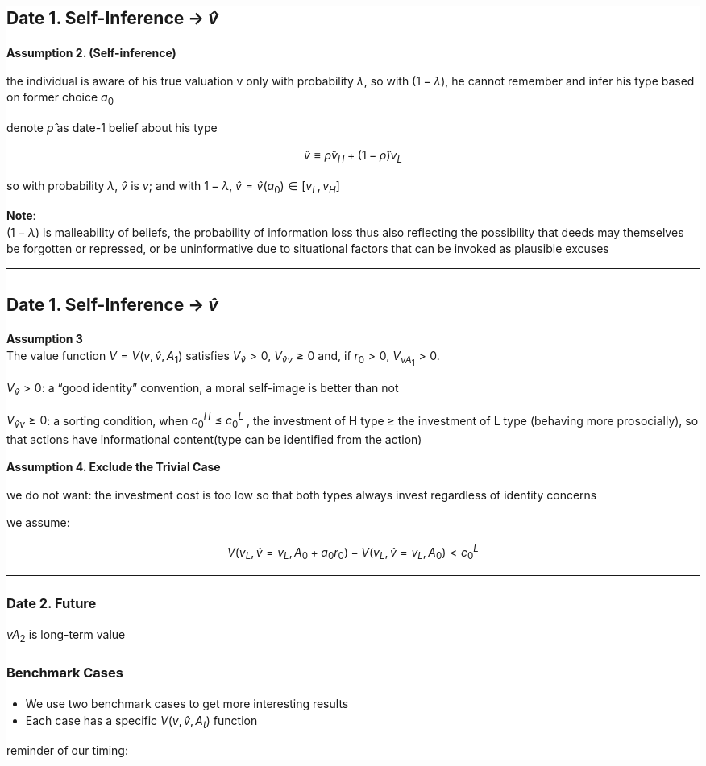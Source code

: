 
## Date 1. Self-Inference → $\hat{v}$

**Assumption 2. (Self-inference)**

the individual is aware of his true valuation v only with probability $\lambda$, so with $(1-\lambda)$, he cannot remember and infer his type based on former choice $a_0$

denote  $\hat{\rho}$  as date-1 belief about his type

 $$\hat{v} \equiv \hat{\rho} v_{H}+(1-\hat{\rho}) v_{L}$$

so with probability $\lambda$, $\hat{v}$  is  $v$; and with $1-\lambda$, $\hat{v} = \hat{v} (a_0) \in [v_L, v_H]$

**Note**:  
$(1-\lambda)$  is malleability of beliefs, the probability of information loss
thus also reflecting the possibility that deeds may themselves be forgotten or repressed, or be uninformative due to situational factors that can be invoked as plausible excuses

---

## Date 1. Self-Inference → $\hat{v}$

**Assumption 3**  
The value function $V = V( v, \hat{v}, A_1)$ satisfies $V_{\hat v} > 0$, $V_{\hat vv} ≥ 0$  and, if $r_0 > 0$, $V_{vA_{1}} > 0.$

$V_{\hat v} > 0$: a “good identity” convention, a moral self-image is better than not

$V_{\hat vv} ≥ 0$: a sorting condition, when  $c_{0}^{H} \leq c_{0}^{L}$ , the investment of H type  $\geq$  the investment of L type (behaving more prosocially), so that actions have informational content(type can be identified from the action)

**Assumption 4. Exclude the Trivial Case**

we do not want: the investment cost is too low so that both types always invest regardless of identity concerns

we assume:

 $$V\left(v_{L}, \hat{v}=v_{L}, A_{0}+a_{0}r_{0}\right)-V\left(v_{L}, \hat{v}=v_{L}, A_{0}\right)<c_{0}^{L}$$

---

### Date 2. Future

$vA_2$ is long-term value

### Benchmark Cases

- We use two benchmark cases to get more interesting results
- Each case has a specific $V(v,\hat{v},A_t)$ function

reminder of our timing:
